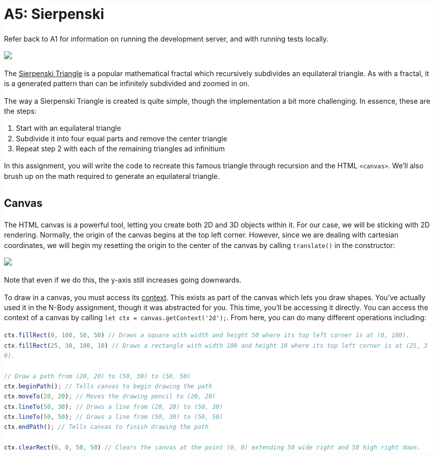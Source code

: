 # A5: Sierpenski

Refer back to A1 for information on running the development server, and with running tests locally.

<img src="https://user-images.githubusercontent.com/207651/187332099-b3f5116c-f45d-4d21-8b6d-e61dbc8f1f62.gif" width="500">

The [Sierpenski Triangle](https://en.wikipedia.org/wiki/Sierpi%C5%84ski_triangle) is a popular mathematical fractal which recursively subdivides an equilateral triangle. As with a fractal, it is a generated pattern than can be infinitely subdivided and zoomed in on.

The way a Sierpenski Triangle is created is quite simple, though the implementation a bit more challenging. In essence, these are the steps:

1. Start with an equilateral triangle
2. Subdivide it into four equal parts and remove the center triangle
3. Repeat step 2 with each of the remaining triangles ad infinitium

In this assignment, you will write the code to recreate this famous triangle through recursion and the HTML `<canvas>`. We’ll also brush up on the math required to generate an equilateral triangle. 

## Canvas
The HTML canvas is a powerful tool, letting you create both 2D and 3D objects within it. For our case, we will be sticking with 2D rendering. Normally, the origin of the canvas begins at the top left corner. However, since we are dealing with cartesian coordinates, we will begin my resetting the origin to the center of the canvas by calling `translate()` in the constructor:

<img src="https://user-images.githubusercontent.com/207651/187335011-9700c7d9-72c4-41be-b618-9f9aacd63d95.png" width="500">

Note that even if we do this, the y-axis still increases going downwards.

To draw in a canvas, you must access its [context](https://developer.mozilla.org/en-US/docs/Web/API/CanvasRenderingContext2D). This exists as part of the canvas which lets you draw shapes. You’ve actually used it in the N-Body assignment, though it was abstracted for you. This time, you’ll be accessing it directly. You can access the context of a canvas by calling `let ctx = canvas.getContext('2d');`. From here, you can do many different operations including:

```js
ctx.fillRect(0, 100, 50, 50) // Draws a square with width and height 50 where its top left corner is at (0, 100).
ctx.fillRect(25, 30, 100, 10) // Draws a rectangle with width 100 and height 10 where its top left corner is at (25, 30).

// Draw a path from (20, 20) to (50, 30) to (50, 50)
ctx.beginPath(); // Tells canvas to begin drawing the path
ctx.moveTo(20, 20); // Moves the drawing pencil to (20, 20)
ctx.lineTo(50, 30); // Draws a line from (20, 20) to (50, 30)
ctx.lineTo(50, 50); // Draws a line from (50, 30) to (50, 50)
ctx.endPath(); // Tells canvas to finish drawing the path

ctx.clearRect(0, 0, 50, 50) // Clears the canvas at the point (0, 0) extending 50 wide right and 50 high right down.
```
